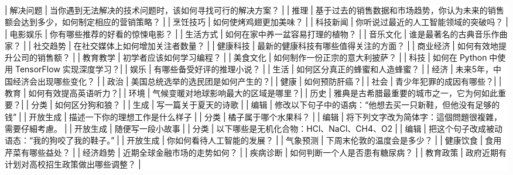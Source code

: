 | 解决问题     | 当你遇到无法解决的技术问题时，该如何寻找可行的解决方案？                                                              |
| 推理         | 基于过去的销售数据和市场趋势，你认为未来的销售额会达到多少，如何制定相应的营销策略？                                    |
| 烹饪技巧 | 如何使烤鸡翅更加美味？ |
| 科技新闻 | 你听说过最近的人工智能领域的突破吗？ |
| 电影娱乐 | 你有哪些推荐的好看的惊悚电影？ |
| 生活方式 | 如何在家中养一盆容易打理的植物？ |
| 音乐文化 | 谁是最著名的古典音乐作曲家？ |
| 社交趋势 | 在社交媒体上如何增加关注者数量？ |
| 健康科技 | 最新的健康科技有哪些值得关注的方面？ |
| 商业经济 | 如何有效地提升公司的销售额？ |
| 教育教学 | 初学者应该如何学习编程？ |
| 美食文化 | 如何制作一份正宗的意大利披萨？ |
| 科技 | 如何在 Python 中使用 TensorFlow 实现深度学习？|
| 娱乐 | 有哪些备受好评的推理小说？ |
| 生活 | 如何区分真正的蜂蜜和人造蜂蜜？ |
| 经济 | 未来5年，中国经济会出现哪些变化？ |
| 政治 | 美国总统选举的选民团是如何产生的？|
| 健康 | 如何预防肝癌？|
| 社会 | 青少年犯罪的成因有哪些？|
| 教育 | 如何有效提高英语听力？|
| 环境 | 气候变暖对地球影响最大的区域是哪里？|
| 历史 | 雅典是古希腊最重要的城市之一，它为何如此重要？|
| 分类 | 如何区分狗和狼？ |
| 生成 | 写一篇关于夏天的诗歌 |
| 编辑 | 修改以下句子中的语病：“他想去买一只新鞋，但他没有足够的钱” |
| 开放生成 | 描述一下你的理想工作是什么样子 |
| 分类 | 橘子属于哪个水果科？ |
| 编辑 | 将下列文字改为简体字：這個問題很複雜，需要仔細考慮。 |
| 开放生成 | 随便写一段小故事 |
| 分类 | 以下哪些是无机化合物：HCl、NaCl、CH4、O2 |
| 编辑 | 把这个句子改成被动语态：“我的狗咬了我的鞋子。” |
| 开放生成 | 你如何看待人工智能的发展？ |
| 气象预测 | 下周末伦敦的温度会是多少？ |
| 健康饮食 | 食用芹菜有哪些益处？ |
| 经济趋势 | 近期全球金融市场的走势如何？ |
| 疾病诊断 | 如何判断一个人是否患有糖尿病？ |
| 教育政策 | 政府近期有计划对高校招生政策做出哪些调整？ |